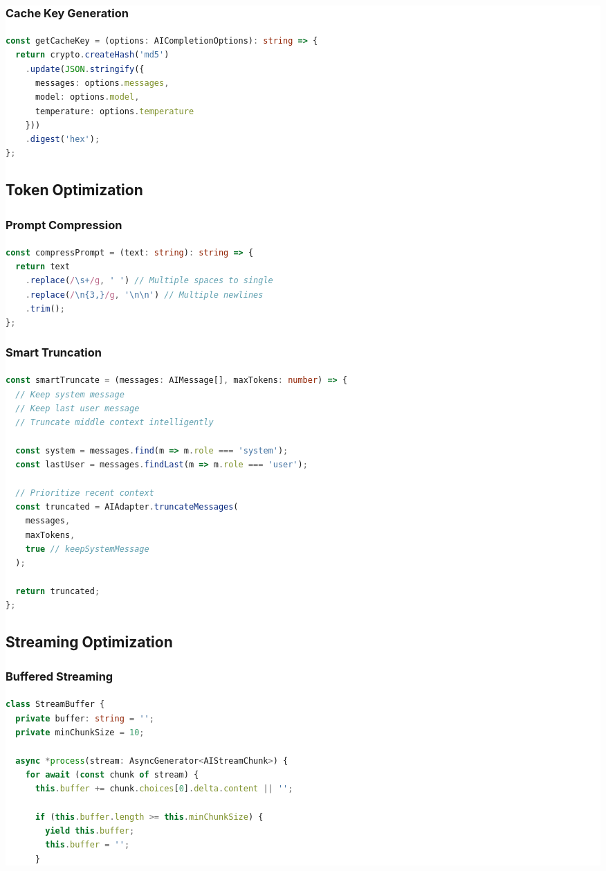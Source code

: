 ### Cache Key Generation
```typescript
const getCacheKey = (options: AICompletionOptions): string => {
  return crypto.createHash('md5')
    .update(JSON.stringify({
      messages: options.messages,
      model: options.model,
      temperature: options.temperature
    }))
    .digest('hex');
};
```

## Token Optimization

### Prompt Compression
```typescript
const compressPrompt = (text: string): string => {
  return text
    .replace(/\s+/g, ' ') // Multiple spaces to single
    .replace(/\n{3,}/g, '\n\n') // Multiple newlines
    .trim();
};
```

### Smart Truncation
```typescript
const smartTruncate = (messages: AIMessage[], maxTokens: number) => {
  // Keep system message
  // Keep last user message
  // Truncate middle context intelligently
  
  const system = messages.find(m => m.role === 'system');
  const lastUser = messages.findLast(m => m.role === 'user');
  
  // Prioritize recent context
  const truncated = AIAdapter.truncateMessages(
    messages,
    maxTokens,
    true // keepSystemMessage
  );
  
  return truncated;
};
```

## Streaming Optimization

### Buffered Streaming
```typescript
class StreamBuffer {
  private buffer: string = '';
  private minChunkSize = 10;
  
  async *process(stream: AsyncGenerator<AIStreamChunk>) {
    for await (const chunk of stream) {
      this.buffer += chunk.choices[0].delta.content || '';
      
      if (this.buffer.length >= this.minChunkSize) {
        yield this.buffer;
        this.buffer = '';
      }
```